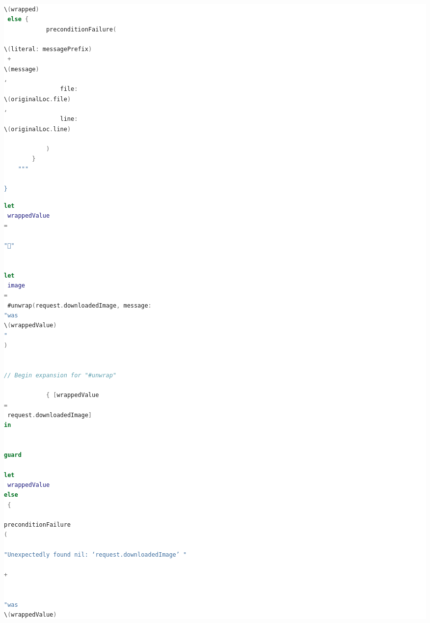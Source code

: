 ```swift
\(wrapped)
 else {
            preconditionFailure(
                
\(literal: messagePrefix)
 + 
\(message)
,
                file: 
\(originalLoc.file)
,
                line: 
\(originalLoc.line)

            )
        }
    """

}
```

```swift
let
 wrappedValue 
=
 
"🎁"


let
 image 
=
 #unwrap(request.downloadedImage, message: 
"was 
\(wrappedValue)
"
)

            
// Begin expansion for "#unwrap"

            { [wrappedValue 
=
 request.downloadedImage] 
in

                
guard
 
let
 wrappedValue 
else
 {
                    
preconditionFailure
(
                        
"Unexpectedly found nil: ‘request.downloadedImage’ "
 
+

                            
"was 
\(wrappedValue)
```